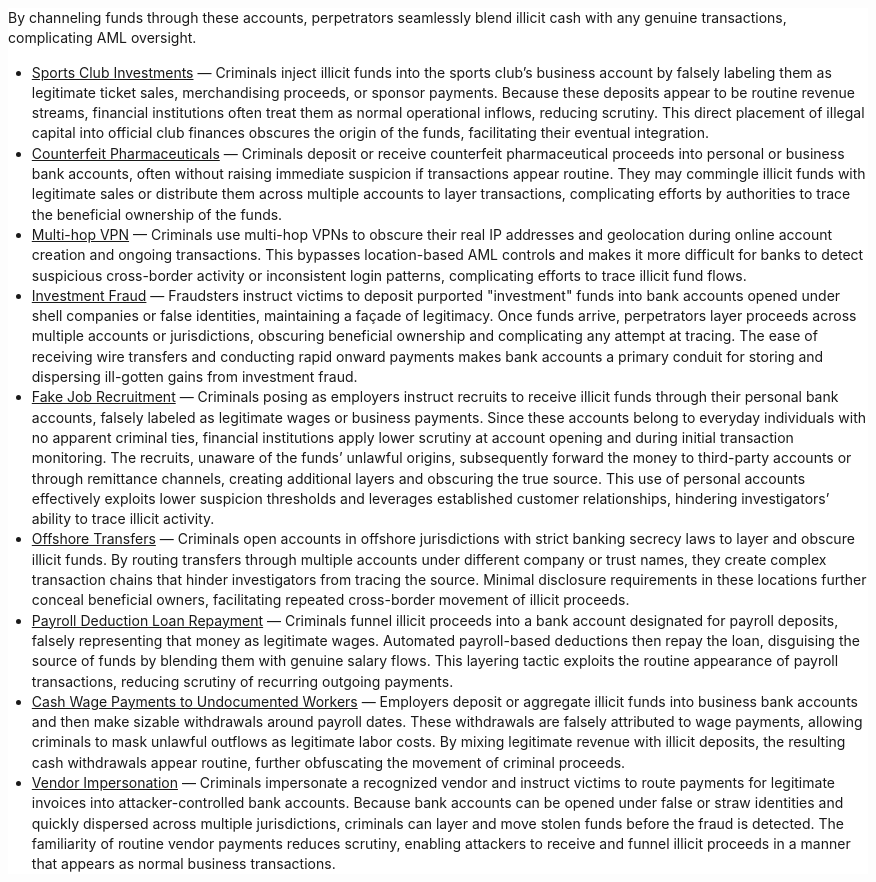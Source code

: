   By channeling funds through these accounts, perpetrators seamlessly blend illicit cash with any genuine transactions, complicating AML oversight.
- [Sports Club Investments](https://framework.amltrix.com/techniques/T0025) —   Criminals inject illicit funds into the sports club’s business account by falsely labeling them as legitimate ticket sales, merchandising proceeds, or sponsor payments.
  Because these deposits appear to be routine revenue streams, financial institutions often treat them as normal operational inflows, reducing scrutiny.
  This direct placement of illegal capital into official club finances obscures the origin of the funds, facilitating their eventual integration.
- [Counterfeit Pharmaceuticals](https://framework.amltrix.com/techniques/T0143.003) —   Criminals deposit or receive counterfeit pharmaceutical proceeds into personal or business bank accounts, often without raising immediate suspicion if transactions appear routine.
  They may commingle illicit funds with legitimate sales or distribute them across multiple accounts to layer transactions, complicating efforts by authorities to trace the beneficial ownership of the funds.
- [Multi-hop VPN](https://framework.amltrix.com/techniques/T0015.004) —   Criminals use multi-hop VPNs to obscure their real IP addresses and geolocation during online account creation and ongoing transactions.
  This bypasses location-based AML controls and makes it more difficult for banks to detect suspicious cross-border activity or inconsistent login patterns, complicating efforts to trace illicit fund flows.
- [Investment Fraud](https://framework.amltrix.com/techniques/T0144.017) —   Fraudsters instruct victims to deposit purported "investment" funds into bank accounts opened under shell companies or false identities, maintaining a façade of legitimacy.
  Once funds arrive, perpetrators layer proceeds across multiple accounts or jurisdictions, obscuring beneficial ownership and complicating any attempt at tracing.
  The ease of receiving wire transfers and conducting rapid onward payments makes bank accounts a primary conduit for storing and dispersing ill-gotten gains from investment fraud.
- [Fake Job Recruitment](https://framework.amltrix.com/techniques/T0140.004) —   Criminals posing as employers instruct recruits to receive illicit funds through their personal bank accounts, falsely labeled as legitimate wages or business payments.
  Since these accounts belong to everyday individuals with no apparent criminal ties, financial institutions apply lower scrutiny at account opening and during initial transaction monitoring.
  The recruits, unaware of the funds’ unlawful origins, subsequently forward the money to third-party accounts or through remittance channels, creating additional layers and obscuring the true source.
  This use of personal accounts effectively exploits lower suspicion thresholds and leverages established customer relationships, hindering investigators’ ability to trace illicit activity.
- [Offshore Transfers](https://framework.amltrix.com/techniques/T0062.003) —   Criminals open accounts in offshore jurisdictions with strict banking secrecy laws to layer and obscure illicit funds.
  By routing transfers through multiple accounts under different company or trust names, they create complex transaction chains that hinder investigators from tracing the source.
  Minimal disclosure requirements in these locations further conceal beneficial owners, facilitating repeated cross-border movement of illicit proceeds.
- [Payroll Deduction Loan Repayment](https://framework.amltrix.com/techniques/T0029) —   Criminals funnel illicit proceeds into a bank account designated for payroll deposits, falsely representing that money as legitimate wages.
  Automated payroll-based deductions then repay the loan, disguising the source of funds by blending them with genuine salary flows.
  This layering tactic exploits the routine appearance of payroll transactions, reducing scrutiny of recurring outgoing payments.
- [Cash Wage Payments to Undocumented Workers](https://framework.amltrix.com/techniques/T0052.001) —   Employers deposit or aggregate illicit funds into business bank accounts and then make sizable withdrawals around payroll dates.
  These withdrawals are falsely attributed to wage payments, allowing criminals to mask unlawful outflows as legitimate labor costs.
  By mixing legitimate revenue with illicit deposits, the resulting cash withdrawals appear routine, further obfuscating the movement of criminal proceeds.
- [Vendor Impersonation](https://framework.amltrix.com/techniques/T0144.018) —   Criminals impersonate a recognized vendor and instruct victims to route payments for legitimate invoices into attacker-controlled bank accounts.
  Because bank accounts can be opened under false or straw identities and quickly dispersed across multiple jurisdictions, criminals can layer and move stolen funds before the fraud is detected.
  The familiarity of routine vendor payments reduces scrutiny, enabling attackers to receive and funnel illicit proceeds in a manner that appears as normal business transactions.